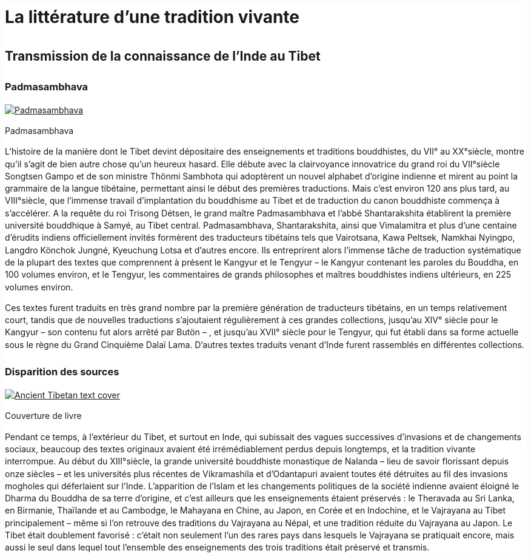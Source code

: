 ﻿#  La littérature d’une tradition vivante 

##  Transmission de la connaissance de l’Inde au Tibet 

###  Padmasambhava 

[ ![Padmasambhava](/images/img_padma_thangka_lar-150x150.jpg) ](/images/img_padma_thangka_lar.jpg)

Padmasambhava 

L’histoire de la manière dont le Tibet devint dépositaire des enseignements et traditions bouddhistes, du VII° au XX°siècle, montre qu’il s’agit de bien autre chose qu’un heureux hasard. Elle débute avec la clairvoyance innovatrice du grand roi du VII°siècle Songtsen Gampo et de son ministre Thönmi Sambhota qui adoptèrent un nouvel alphabet d’origine indienne et mirent au point la grammaire de la langue tibétaine, permettant ainsi le début des premières traductions. Mais c’est environ 120 ans plus tard, au VIII°siècle, que l’immense travail d’implantation du bouddhisme au Tibet et de traduction du canon bouddhiste commença à s’accélérer. A la requête du roi Trisong Détsen, le grand maître Padmasambhava et l’abbé Shantarakshita établirent la première université bouddhique à Samyé, au Tibet central. Padmasambhava, Shantarakshita, ainsi que Vimalamitra et plus d’une centaine d’érudits indiens officiellement invités formèrent des traducteurs tibétains tels que Vairotsana, Kawa Peltsek, Namkhai Nyingpo, Langdro Könchok Jungné, Kyeuchung Lotsa et d’autres encore. Ils entreprirent alors l’immense tâche de traduction systématique de la plupart des textes que comprennent à présent le Kangyur et le Tengyur – le Kangyur contenant les paroles du Bouddha, en 100 volumes environ, et le Tengyur, les commentaires de grands philosophes et maîtres bouddhistes indiens ultérieurs, en 225 volumes environ. 

Ces textes furent traduits en très grand nombre par la première génération de traducteurs tibétains, en un temps relativement court, tandis que de nouvelles traductions s’ajoutaient régulièrement à ces grandes collections, jusqu’au XIV° siècle pour le Kangyur – son contenu fut alors arrêté par Butön – , et jusqu’au XVII° siècle pour le Tengyur, qui fut établi dans sa forme actuelle sous le règne du Grand Cinquième Dalaï Lama. D’autres textes traduits venant d’Inde furent rassemblés en différentes collections. 

###  Disparition des sources 

[ ![Ancient Tibetan text cover](/images/img_pecha-book-cover-150x150.jpg) ](/images/img_pecha-book-cover.jpg)

Couverture de livre 

Pendant ce temps, à l’extérieur du Tibet, et surtout en Inde, qui subissait des vagues successives d’invasions et de changements sociaux, beaucoup des textes originaux avaient été irrémédiablement perdus depuis longtemps, et la tradition vivante interrompue. Au début du XIII°siècle, la grande université bouddhiste monastique de Nalanda – lieu de savoir florissant depuis onze siècles – et les universités plus récentes de Vikramashila et d’Odantapuri avaient toutes été détruites au fil des invasions mogholes qui déferlaient sur l’Inde. L’apparition de l’Islam et les changements politiques de la société indienne avaient éloigné le Dharma du Bouddha de sa terre d’origine, et c’est ailleurs que les enseignements étaient préservés : le Theravada au Sri Lanka, en Birmanie, Thaïlande et au Cambodge, le Mahayana en Chine, au Japon, en Corée et en Indochine, et le Vajrayana au Tibet principalement – même si l’on retrouve des traditions du Vajrayana au Népal, et une tradition réduite du Vajrayana au Japon. Le Tibet était doublement favorisé : c’était non seulement l’un des rares pays dans lesquels le Vajrayana se pratiquait encore, mais aussi le seul dans lequel tout l’ensemble des enseignements des trois traditions était préservé et transmis. 
